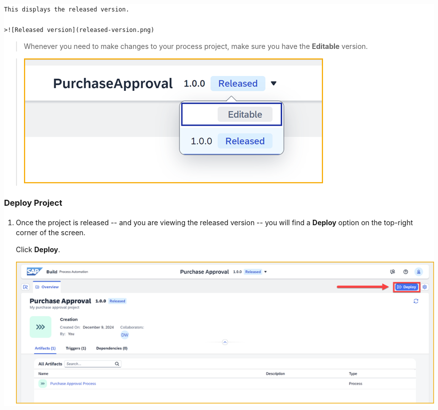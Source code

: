     This displays the released version.

    >![Released version](released-version.png)

>Whenever you need to make changes to your process project, make sure you have the **Editable** version.

>![Versions](versions.png)





### Deploy Project 

1. Once the project is released -- and you are viewing the released version -- you will find a **Deploy** option on the top-right corner of the screen. 
   
    Click **Deploy**.

    ![Examine Release Status Overview](13d_Click_Deploy.png)
